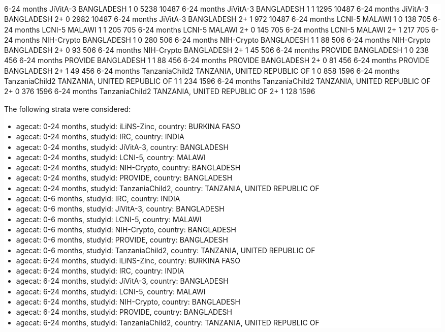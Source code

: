 6-24 months   JiVitA-3         BANGLADESH                     1                      0     5238   10487
6-24 months   JiVitA-3         BANGLADESH                     1                      1     1295   10487
6-24 months   JiVitA-3         BANGLADESH                     2+                     0     2982   10487
6-24 months   JiVitA-3         BANGLADESH                     2+                     1      972   10487
6-24 months   LCNI-5           MALAWI                         1                      0      138     705
6-24 months   LCNI-5           MALAWI                         1                      1      205     705
6-24 months   LCNI-5           MALAWI                         2+                     0      145     705
6-24 months   LCNI-5           MALAWI                         2+                     1      217     705
6-24 months   NIH-Crypto       BANGLADESH                     1                      0      280     506
6-24 months   NIH-Crypto       BANGLADESH                     1                      1       88     506
6-24 months   NIH-Crypto       BANGLADESH                     2+                     0       93     506
6-24 months   NIH-Crypto       BANGLADESH                     2+                     1       45     506
6-24 months   PROVIDE          BANGLADESH                     1                      0      238     456
6-24 months   PROVIDE          BANGLADESH                     1                      1       88     456
6-24 months   PROVIDE          BANGLADESH                     2+                     0       81     456
6-24 months   PROVIDE          BANGLADESH                     2+                     1       49     456
6-24 months   TanzaniaChild2   TANZANIA, UNITED REPUBLIC OF   1                      0      858    1596
6-24 months   TanzaniaChild2   TANZANIA, UNITED REPUBLIC OF   1                      1      234    1596
6-24 months   TanzaniaChild2   TANZANIA, UNITED REPUBLIC OF   2+                     0      376    1596
6-24 months   TanzaniaChild2   TANZANIA, UNITED REPUBLIC OF   2+                     1      128    1596


The following strata were considered:

* agecat: 0-24 months, studyid: iLiNS-Zinc, country: BURKINA FASO
* agecat: 0-24 months, studyid: IRC, country: INDIA
* agecat: 0-24 months, studyid: JiVitA-3, country: BANGLADESH
* agecat: 0-24 months, studyid: LCNI-5, country: MALAWI
* agecat: 0-24 months, studyid: NIH-Crypto, country: BANGLADESH
* agecat: 0-24 months, studyid: PROVIDE, country: BANGLADESH
* agecat: 0-24 months, studyid: TanzaniaChild2, country: TANZANIA, UNITED REPUBLIC OF
* agecat: 0-6 months, studyid: IRC, country: INDIA
* agecat: 0-6 months, studyid: JiVitA-3, country: BANGLADESH
* agecat: 0-6 months, studyid: LCNI-5, country: MALAWI
* agecat: 0-6 months, studyid: NIH-Crypto, country: BANGLADESH
* agecat: 0-6 months, studyid: PROVIDE, country: BANGLADESH
* agecat: 0-6 months, studyid: TanzaniaChild2, country: TANZANIA, UNITED REPUBLIC OF
* agecat: 6-24 months, studyid: iLiNS-Zinc, country: BURKINA FASO
* agecat: 6-24 months, studyid: IRC, country: INDIA
* agecat: 6-24 months, studyid: JiVitA-3, country: BANGLADESH
* agecat: 6-24 months, studyid: LCNI-5, country: MALAWI
* agecat: 6-24 months, studyid: NIH-Crypto, country: BANGLADESH
* agecat: 6-24 months, studyid: PROVIDE, country: BANGLADESH
* agecat: 6-24 months, studyid: TanzaniaChild2, country: TANZANIA, UNITED REPUBLIC OF
